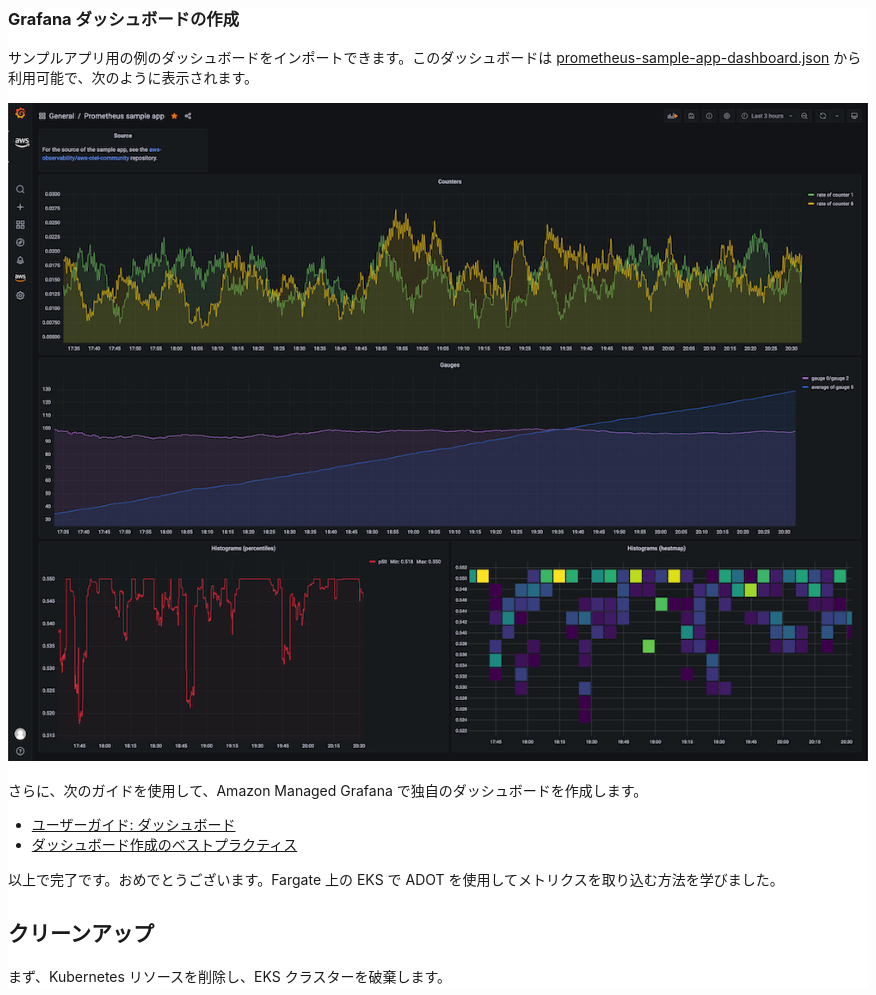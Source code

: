 ### Grafana ダッシュボードの作成

サンプルアプリ用の例のダッシュボードをインポートできます。このダッシュボードは 
[prometheus-sample-app-dashboard.json](./fargate-eks-metrics-go-adot-ampamg/prometheus-sample-app-dashboard.json) から利用可能で、次のように表示されます。

![AMG の Prometheus サンプルアプリダッシュボードのスクリーンショット](../images/amg-prom-sample-app-dashboard.png)

さらに、次のガイドを使用して、Amazon Managed Grafana で独自のダッシュボードを作成します。

* [ユーザーガイド: ダッシュボード](https://docs.aws.amazon.com/grafana/latest/userguide/dashboard-overview.html)
* [ダッシュボード作成のベストプラクティス](https://grafana.com/docs/grafana/latest/best-practices/best-practices-for-creating-dashboards/)

以上で完了です。おめでとうございます。Fargate 上の EKS で ADOT を使用してメトリクスを取り込む方法を学びました。

## クリーンアップ

まず、Kubernetes リソースを削除し、EKS クラスターを破棄します。
